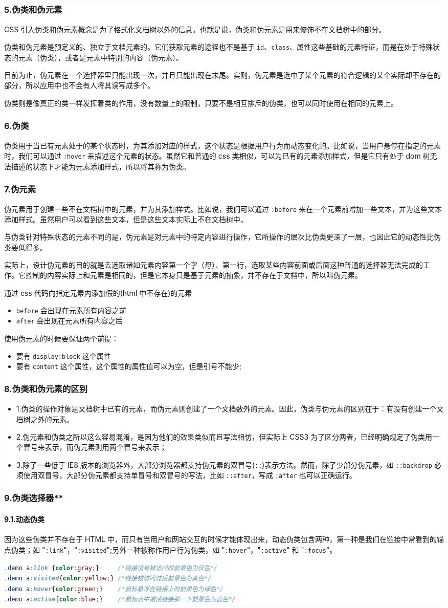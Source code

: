 ### 5.伪类和伪元素

CSS 引入伪类和伪元素概念是为了格式化文档树以外的信息。也就是说，伪类和伪元素是用来修饰不在文档树中的部分。

伪类和伪元素是预定义的、独立于文档元素的。它们获取元素的途径也不是基于 `id`、`class`、属性这些基础的元素特征，而是在处于特殊状态的元素（伪类），或者是元素中特别的内容（伪元素）。

目前为止，伪元素在一个选择器里只能出现一次，并且只能出现在末尾。实则，伪元素是选中了某个元素的符合逻辑的某个实际却不存在的部分，所以应用中也不会有人将其误写成多个。

伪类则是像真正的类一样发挥着类的作用，没有数量上的限制，只要不是相互排斥的伪类，也可以同时使用在相同的元素上。

### 6.伪类

伪类用于当已有元素处于的某个状态时，为其添加对应的样式，这个状态是根据用户行为而动态变化的。比如说，当用户悬停在指定的元素时，我们可以通过 `:hover` 来描述这个元素的状态。虽然它和普通的 css 类相似，可以为已有的元素添加样式，但是它只有处于 dom 树无法描述的状态下才能为元素添加样式，所以将其称为伪类。

### 7.伪元素

伪元素用于创建一些不在文档树中的元素，并为其添加样式。比如说，我们可以通过 `:before` 来在一个元素前增加一些文本，并为这些文本添加样式。虽然用户可以看到这些文本，但是这些文本实际上不在文档树中。

与伪类针对特殊状态的元素不同的是，伪元素是对元素中的特定内容进行操作，它所操作的层次比伪类更深了一层，也因此它的动态性比伪类要低得多。

实际上，设计伪元素的目的就是去选取诸如元素内容第一个字（母）、第一行，选取某些内容前面或后面这种普通的选择器无法完成的工作。它控制的内容实际上和元素是相同的，但是它本身只是基于元素的抽象，并不存在于文档中，所以叫伪元素。

通过 css 代码向指定元素内添加假的(html 中不存在)的元素

- `before` 会出现在元素所有内容之前
- `after` 会出现在元素所有内容之后

使用伪元素的时候要保证两个前提：

- 要有 `display:block` 这个属性
- 要有 `content` 这个属性，这个属性的属性值可以为空，但是引号不能少;

### 8.伪类和伪元素的区别

- 1.伪类的操作对象是文档树中已有的元素，而伪元素则创建了一个文档数外的元素。因此，伪类与伪元素的区别在于：有没有创建一个文档树之外的元素。

- 2.伪元素和伪类之所以这么容易混淆，是因为他们的效果类似而且写法相仿，但实际上 CSS3 为了区分两者，已经明确规定了伪类用一个冒号来表示，而伪元素则用两个冒号来表示；

- 3.除了一些低于 IE8 版本的浏览器外，大部分浏览器都支持伪元素的双冒号(`::`)表示方法。然而，除了少部分伪元素，如 `::backdrop` 必须使用双冒号，大部分伪元素都支持单冒号和双冒号的写法，比如 `::after`，写成 `:after` 也可以正确运行。

### 9.伪类选择器**

#### 9.1.动态伪类

因为这些伪类并不存在于 HTML 中，而只有当用户和网站交互的时候才能体现出来，动态伪类包含两种，第一种是我们在链接中常看到的锚点伪类；如 "`:link`"，"`:visited`";另外一种被称作用户行为伪类，如 "`:hover`"，"`:active`" 和 "`:focus`"。

```css
.demo a:link {color:gray;}     /*链接没有被访问时前景色为灰色*/
.demo a:visited{color:yellow;} /*链接被访问过后前景色为黄色*/
.demo a:hover{color:green;}    /*鼠标悬浮在链接上时前景色为绿色*/
.demo a:active{color:blue;}    /*鼠标点中激活链接那一下前景色为蓝色*/
```
